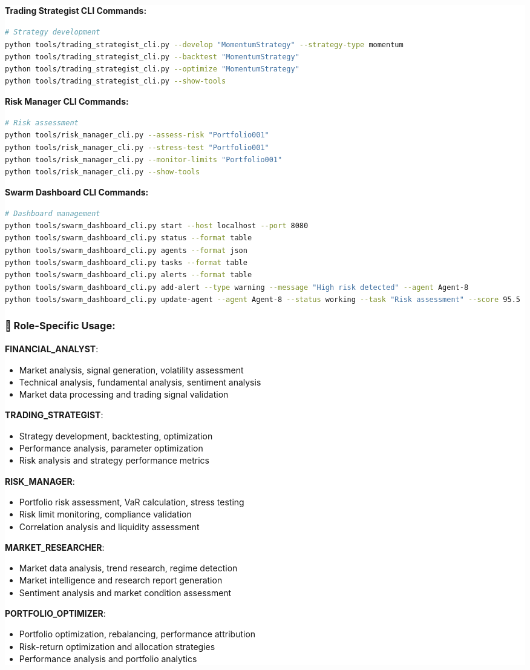 **Trading Strategist CLI Commands:**
```bash
# Strategy development
python tools/trading_strategist_cli.py --develop "MomentumStrategy" --strategy-type momentum
python tools/trading_strategist_cli.py --backtest "MomentumStrategy"
python tools/trading_strategist_cli.py --optimize "MomentumStrategy"
python tools/trading_strategist_cli.py --show-tools
```

**Risk Manager CLI Commands:**
```bash
# Risk assessment
python tools/risk_manager_cli.py --assess-risk "Portfolio001"
python tools/risk_manager_cli.py --stress-test "Portfolio001"
python tools/risk_manager_cli.py --monitor-limits "Portfolio001"
python tools/risk_manager_cli.py --show-tools
```

**Swarm Dashboard CLI Commands:**
```bash
# Dashboard management
python tools/swarm_dashboard_cli.py start --host localhost --port 8080
python tools/swarm_dashboard_cli.py status --format table
python tools/swarm_dashboard_cli.py agents --format json
python tools/swarm_dashboard_cli.py tasks --format table
python tools/swarm_dashboard_cli.py alerts --format table
python tools/swarm_dashboard_cli.py add-alert --type warning --message "High risk detected" --agent Agent-8
python tools/swarm_dashboard_cli.py update-agent --agent Agent-8 --status working --task "Risk assessment" --score 95.5
```

### **🎯 Role-Specific Usage:**

**FINANCIAL_ANALYST**:
- Market analysis, signal generation, volatility assessment
- Technical analysis, fundamental analysis, sentiment analysis
- Market data processing and trading signal validation

**TRADING_STRATEGIST**:
- Strategy development, backtesting, optimization
- Performance analysis, parameter optimization
- Risk analysis and strategy performance metrics

**RISK_MANAGER**:
- Portfolio risk assessment, VaR calculation, stress testing
- Risk limit monitoring, compliance validation
- Correlation analysis and liquidity assessment

**MARKET_RESEARCHER**:
- Market data analysis, trend research, regime detection
- Market intelligence and research report generation
- Sentiment analysis and market condition assessment

**PORTFOLIO_OPTIMIZER**:
- Portfolio optimization, rebalancing, performance attribution
- Risk-return optimization and allocation strategies
- Performance analysis and portfolio analytics
